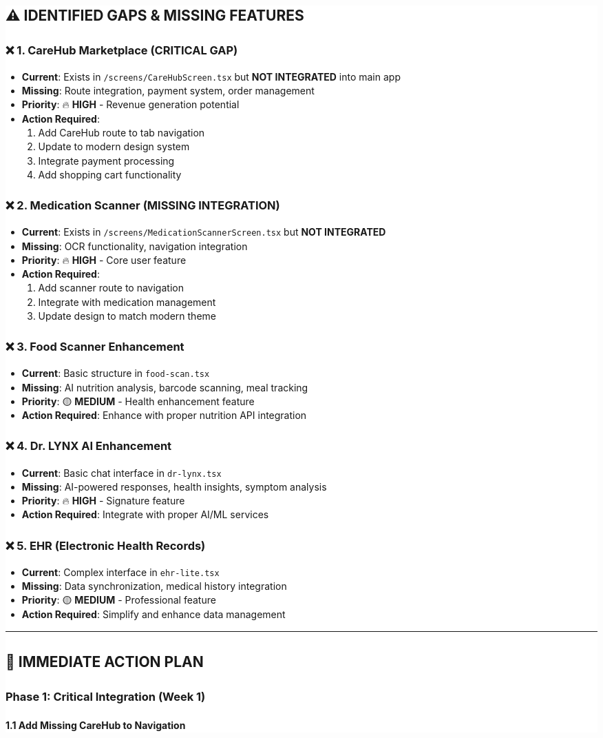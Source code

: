 ## ⚠️ **IDENTIFIED GAPS & MISSING FEATURES**

### **❌ 1. CareHub Marketplace (CRITICAL GAP)**

- **Current**: Exists in `/screens/CareHubScreen.tsx` but **NOT INTEGRATED** into main app
- **Missing**: Route integration, payment system, order management
- **Priority**: 🔥 **HIGH** - Revenue generation potential
- **Action Required**:
  1. Add CareHub route to tab navigation
  2. Update to modern design system
  3. Integrate payment processing
  4. Add shopping cart functionality

### **❌ 2. Medication Scanner (MISSING INTEGRATION)**

- **Current**: Exists in `/screens/MedicationScannerScreen.tsx` but **NOT INTEGRATED**
- **Missing**: OCR functionality, navigation integration
- **Priority**: 🔥 **HIGH** - Core user feature
- **Action Required**:
  1. Add scanner route to navigation
  2. Integrate with medication management
  3. Update design to match modern theme

### **❌ 3. Food Scanner Enhancement**

- **Current**: Basic structure in `food-scan.tsx`
- **Missing**: AI nutrition analysis, barcode scanning, meal tracking
- **Priority**: 🟡 **MEDIUM** - Health enhancement feature
- **Action Required**: Enhance with proper nutrition API integration

### **❌ 4. Dr. LYNX AI Enhancement**

- **Current**: Basic chat interface in `dr-lynx.tsx`
- **Missing**: AI-powered responses, health insights, symptom analysis
- **Priority**: 🔥 **HIGH** - Signature feature
- **Action Required**: Integrate with proper AI/ML services

### **❌ 5. EHR (Electronic Health Records)**

- **Current**: Complex interface in `ehr-lite.tsx`
- **Missing**: Data synchronization, medical history integration
- **Priority**: 🟡 **MEDIUM** - Professional feature
- **Action Required**: Simplify and enhance data management

---

## 🔧 **IMMEDIATE ACTION PLAN**

### **Phase 1: Critical Integration (Week 1)**

#### **1.1 Add Missing CareHub to Navigation**
